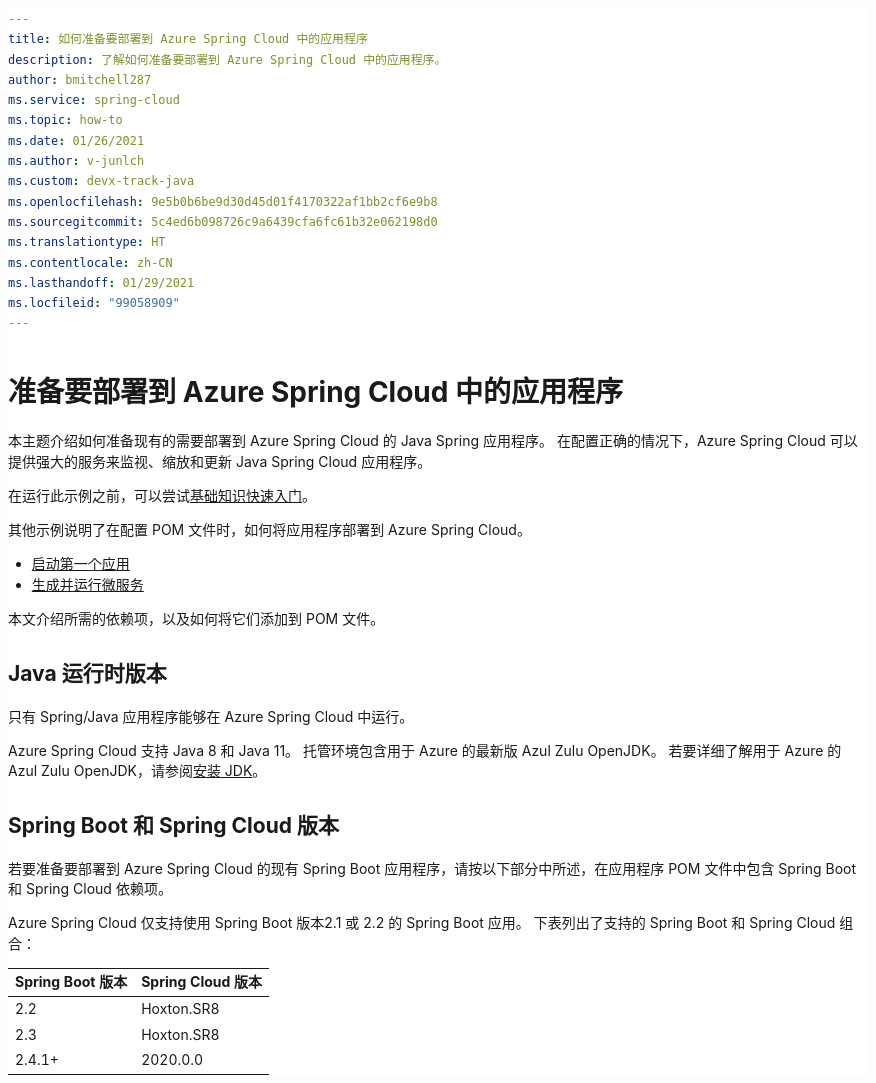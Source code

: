 ```yaml
---
title: 如何准备要部署到 Azure Spring Cloud 中的应用程序
description: 了解如何准备要部署到 Azure Spring Cloud 中的应用程序。
author: bmitchell287
ms.service: spring-cloud
ms.topic: how-to
ms.date: 01/26/2021
ms.author: v-junlch
ms.custom: devx-track-java
ms.openlocfilehash: 9e5b0b6be9d30d45d01f4170322af1bb2cf6e9b8
ms.sourcegitcommit: 5c4ed6b098726c9a6439cfa6fc61b32e062198d0
ms.translationtype: HT
ms.contentlocale: zh-CN
ms.lasthandoff: 01/29/2021
ms.locfileid: "99058909"
---
```

# <a name="prepare-an-application-for-deployment-in-azure-spring-cloud"></a>准备要部署到 Azure Spring Cloud 中的应用程序

本主题介绍如何准备现有的需要部署到 Azure Spring Cloud 的 Java Spring 应用程序。 在配置正确的情况下，Azure Spring Cloud 可以提供强大的服务来监视、缩放和更新 Java Spring Cloud 应用程序。

在运行此示例之前，可以尝试[基础知识快速入门](spring-cloud-quickstart.md)。

其他示例说明了在配置 POM 文件时，如何将应用程序部署到 Azure Spring Cloud。 
* [启动第一个应用](spring-cloud-quickstart.md)
* [生成并运行微服务](spring-cloud-quickstart-sample-app-introduction.md)

本文介绍所需的依赖项，以及如何将它们添加到 POM 文件。

## <a name="java-runtime-version"></a>Java 运行时版本

只有 Spring/Java 应用程序能够在 Azure Spring Cloud 中运行。

Azure Spring Cloud 支持 Java 8 和 Java 11。 托管环境包含用于 Azure 的最新版 Azul Zulu OpenJDK。 若要详细了解用于 Azure 的 Azul Zulu OpenJDK，请参阅[安装 JDK](https://docs.microsoft.com/azure/developer/java/fundamentals/java-jdk-install)。

## <a name="spring-boot-and-spring-cloud-versions"></a>Spring Boot 和 Spring Cloud 版本

若要准备要部署到 Azure Spring Cloud 的现有 Spring Boot 应用程序，请按以下部分中所述，在应用程序 POM 文件中包含 Spring Boot 和 Spring Cloud 依赖项。

Azure Spring Cloud 仅支持使用 Spring Boot 版本2.1 或 2.2 的 Spring Boot 应用。 下表列出了支持的 Spring Boot 和 Spring Cloud 组合：

Spring Boot 版本 | Spring Cloud 版本
---|---
2.2 | Hoxton.SR8
2.3 | Hoxton.SR8
2.4.1+ | 2020.0.0
